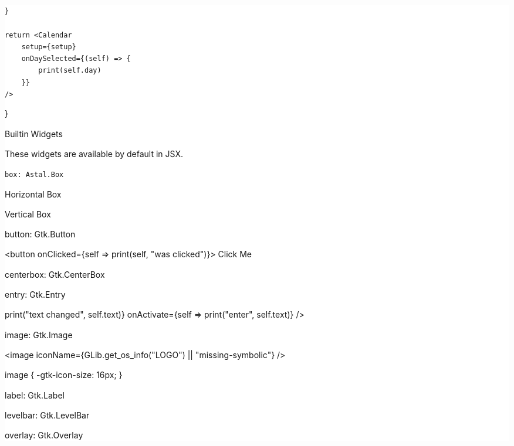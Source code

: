     }

    return <Calendar
        setup={setup}
        onDaySelected={(self) => {
            print(self.day)
        }}
    />
}

Builtin Widgets

These widgets are available by default in JSX.

    box: Astal.Box

<box>Horizontal Box</box>

<box orientation={1}>Vertical Box</box>

button: Gtk.Button

<button onClicked={self => print(self, "was clicked")}>
    Click Me
</button>

centerbox: Gtk.CenterBox

<centerbox orientation={1}>
    <label label="Start Widget" />
    <label label="Center Widget" />
    <label label="End Widget" />
</box>

entry: Gtk.Entry

<window keymode={Astal.Keymode.ON_DEMAND}>
    <entry
        onNotifyText={self => print("text changed", self.text)}
        onActivate={self => print("enter", self.text)}
    />
</window>

image: Gtk.Image

<image iconName={GLib.get_os_info("LOGO") || "missing-symbolic"} />

image {
  -gtk-icon-size: 16px;
}

label: Gtk.Label

<label label="hello" maxWidthChars={16} wrap />

levelbar: Gtk.LevelBar

<levelbar value={0.5} widthRequest={200} />

overlay: Gtk.Overlay
